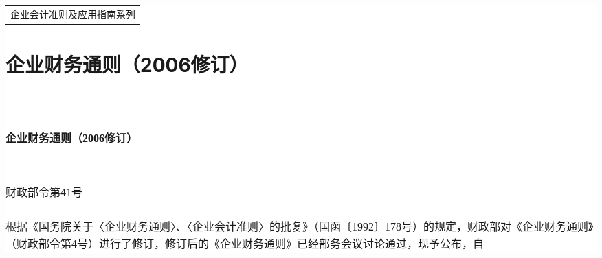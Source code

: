 ﻿<!DOCTYPE HTML PUBLIC "-//W3C//DTD HTML 4.0 Transitional//EN">
<HTML xmlns:o = 
"urn:schemas-microsoft-com:office:office"><HEAD><TITLE>企业财务通则（2006修订）
</TITLE>
<META content="text/html; charset=gb2312" http-equiv=Content-Type>
<META name=GENERATOR content="MSHTML 11.00.10570.1001"><LINK rel=stylesheet 
href="_template.css"></HEAD>
<BODY>
<DIV id=nsbanner>
<DIV id=bannerrow1>
<TABLE class=bannerparthead>
  <TBODY>
  <TR id=hdr>
    <TD class=runninghead noWrap>企业会计准则及应用指南系列</TD></TR></TBODY></TABLE></DIV>
<DIV id=titlerow>
<H1 class=dtH1>企业财务通则（2006修订）
</H1></DIV></DIV>
<DIV id=nstext><BR>
<H1 style="MARGIN: 17pt 0cm 16.5pt"><SPAN 
style="FONT-SIZE: 12pt; FONT-FAMILY: 宋体; LINE-HEIGHT: 240%; mso-ascii-font-family: Calibri; mso-ascii-theme-font: minor-latin; mso-fareast-theme-font: minor-fareast; mso-hansi-font-family: Calibri; mso-hansi-theme-font: minor-latin">企业财务通则（</SPAN><SPAN 
lang=EN-US style="FONT-SIZE: 12pt; LINE-HEIGHT: 240%"><FONT 
face=Calibri>2006</FONT></SPAN><SPAN 
style="FONT-SIZE: 12pt; FONT-FAMILY: 宋体; LINE-HEIGHT: 240%; mso-ascii-font-family: Calibri; mso-ascii-theme-font: minor-latin; mso-fareast-theme-font: minor-fareast; mso-hansi-font-family: Calibri; mso-hansi-theme-font: minor-latin">修订）</SPAN><SPAN 
lang=EN-US style="FONT-SIZE: 12pt; LINE-HEIGHT: 240%"><o:p></o:p></SPAN></H1>
<P class=MsoNormal style="MARGIN: 0cm 0cm 0pt; LINE-HEIGHT: 150%"><SPAN 
lang=EN-US style="FONT-SIZE: 12pt; LINE-HEIGHT: 150%"><o:p><FONT 
face=Calibri>&nbsp;</FONT></o:p></SPAN></P>
<P class=MsoNormal style="MARGIN: 0cm 0cm 0pt; LINE-HEIGHT: 150%"><SPAN 
style="FONT-SIZE: 12pt; FONT-FAMILY: 宋体; LINE-HEIGHT: 150%; mso-ascii-font-family: Calibri; mso-ascii-theme-font: minor-latin; mso-fareast-theme-font: minor-fareast; mso-hansi-font-family: Calibri; mso-hansi-theme-font: minor-latin">财政部令第</SPAN><SPAN 
lang=EN-US style="FONT-SIZE: 12pt; LINE-HEIGHT: 150%"><FONT 
face=Calibri>41</FONT></SPAN><SPAN 
style="FONT-SIZE: 12pt; FONT-FAMILY: 宋体; LINE-HEIGHT: 150%; mso-ascii-font-family: Calibri; mso-ascii-theme-font: minor-latin; mso-fareast-theme-font: minor-fareast; mso-hansi-font-family: Calibri; mso-hansi-theme-font: minor-latin">号</SPAN><SPAN 
lang=EN-US style="FONT-SIZE: 12pt; LINE-HEIGHT: 150%"><o:p></o:p></SPAN></P>
<P class=MsoNormal style="MARGIN: 0cm 0cm 0pt; LINE-HEIGHT: 150%"><SPAN 
lang=EN-US style="FONT-SIZE: 12pt; LINE-HEIGHT: 150%"><o:p><FONT 
face=Calibri>&nbsp;</FONT></o:p></SPAN></P>
<P class=MsoNormal style="MARGIN: 0cm 0cm 0pt; LINE-HEIGHT: 150%"><SPAN 
style="FONT-SIZE: 12pt; FONT-FAMILY: 宋体; LINE-HEIGHT: 150%; mso-ascii-font-family: Calibri; mso-ascii-theme-font: minor-latin; mso-fareast-theme-font: minor-fareast; mso-hansi-font-family: Calibri; mso-hansi-theme-font: minor-latin">根据《国务院关于〈企业财务通则〉、〈企业会计准则〉的批复》（国函〔</SPAN><SPAN 
lang=EN-US style="FONT-SIZE: 12pt; LINE-HEIGHT: 150%"><FONT 
face=Calibri>1992</FONT></SPAN><SPAN 
style="FONT-SIZE: 12pt; FONT-FAMILY: 宋体; LINE-HEIGHT: 150%; mso-ascii-font-family: Calibri; mso-ascii-theme-font: minor-latin; mso-fareast-theme-font: minor-fareast; mso-hansi-font-family: Calibri; mso-hansi-theme-font: minor-latin">〕</SPAN><SPAN 
lang=EN-US style="FONT-SIZE: 12pt; LINE-HEIGHT: 150%"><FONT 
face=Calibri>178</FONT></SPAN><SPAN 
style="FONT-SIZE: 12pt; FONT-FAMILY: 宋体; LINE-HEIGHT: 150%; mso-ascii-font-family: Calibri; mso-ascii-theme-font: minor-latin; mso-fareast-theme-font: minor-fareast; mso-hansi-font-family: Calibri; mso-hansi-theme-font: minor-latin">号）的规定，财政部对《企业财务通则》（财政部令第</SPAN><SPAN 
lang=EN-US style="FONT-SIZE: 12pt; LINE-HEIGHT: 150%"><FONT 
face=Calibri>4</FONT></SPAN><SPAN 
style="FONT-SIZE: 12pt; FONT-FAMILY: 宋体; LINE-HEIGHT: 150%; mso-ascii-font-family: Calibri; mso-ascii-theme-font: minor-latin; mso-fareast-theme-font: minor-fareast; mso-hansi-font-family: Calibri; mso-hansi-theme-font: minor-latin">号）进行了修订，修订后的《企业财务通则》已经部务会议讨论通过，现予公布，自</SPAN><SPAN 
lang=EN-US style="FONT-SIZE: 12pt; LINE-HEIGHT: 150%"><FONT 